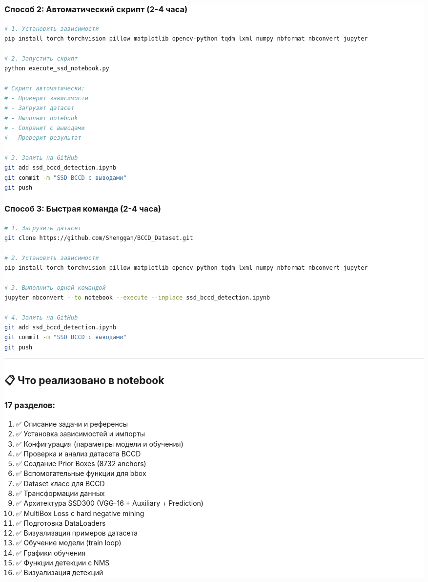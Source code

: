 ### Способ 2: Автоматический скрипт (2-4 часа)

```bash
# 1. Установить зависимости
pip install torch torchvision pillow matplotlib opencv-python tqdm lxml numpy nbformat nbconvert jupyter

# 2. Запустить скрипт
python execute_ssd_notebook.py

# Скрипт автоматически:
# - Проверит зависимости
# - Загрузит датасет
# - Выполнит notebook
# - Сохранит с выводами
# - Проверит результат

# 3. Залить на GitHub
git add ssd_bccd_detection.ipynb
git commit -m "SSD BCCD с выводами"
git push
```

### Способ 3: Быстрая команда (2-4 часа)

```bash
# 1. Загрузить датасет
git clone https://github.com/Shenggan/BCCD_Dataset.git

# 2. Установить зависимости
pip install torch torchvision pillow matplotlib opencv-python tqdm lxml numpy nbformat nbconvert jupyter

# 3. Выполнить одной командой
jupyter nbconvert --to notebook --execute --inplace ssd_bccd_detection.ipynb

# 4. Залить на GitHub
git add ssd_bccd_detection.ipynb
git commit -m "SSD BCCD с выводами"
git push
```

---

## 📋 Что реализовано в notebook

### 17 разделов:

1. ✅ Описание задачи и референсы
2. ✅ Установка зависимостей и импорты
3. ✅ Конфигурация (параметры модели и обучения)
4. ✅ Проверка и анализ датасета BCCD
5. ✅ Создание Prior Boxes (8732 anchors)
6. ✅ Вспомогательные функции для bbox
7. ✅ Dataset класс для BCCD
8. ✅ Трансформации данных
9. ✅ Архитектура SSD300 (VGG-16 + Auxiliary + Prediction)
10. ✅ MultiBox Loss с hard negative mining
11. ✅ Подготовка DataLoaders
12. ✅ Визуализация примеров датасета
13. ✅ Обучение модели (train loop)
14. ✅ Графики обучения
15. ✅ Функции детекции с NMS
16. ✅ Визуализация детекций